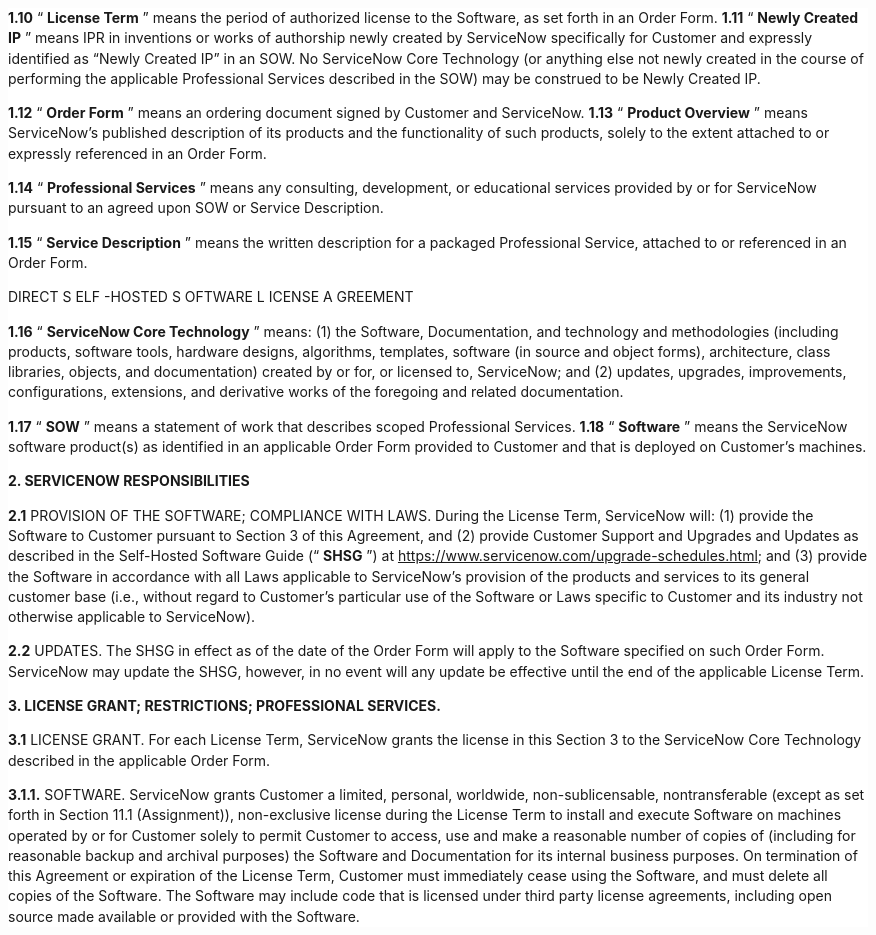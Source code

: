 **1.10** “ **License Term** ” means the period of authorized license to the Software, as set forth in an Order Form. **1.11** “ **Newly Created IP** ” means IPR in inventions or works of authorship newly created by ServiceNow specifically for Customer and expressly identified as “Newly Created IP” in an SOW. No ServiceNow Core Technology (or anything else not newly created in the course of performing the applicable Professional Services described in the SOW) may be construed to be Newly Created IP. 

**1.12** “ **Order Form** ” means an ordering document signed by Customer and ServiceNow. **1.13** “ **Product Overview** ” means ServiceNow’s published description of its products and the functionality of such products, solely to the extent attached to or expressly referenced in an Order Form. 

**1.14** “ **Professional Services** ” means any consulting, development, or educational services provided by or for ServiceNow pursuant to an agreed upon SOW or Service Description. 

**1.15** “ **Service Description** ” means the written description for a packaged Professional Service, attached to or referenced in an Order Form. 


DIRECT S ELF -HOSTED S OFTWARE L ICENSE A GREEMENT 

**1.16** “ **ServiceNow Core Technology** ” means: (1) the Software, Documentation, and technology and methodologies (including products, software tools, hardware designs, algorithms, templates, software (in source and object forms), architecture, class libraries, objects, and documentation) created by or for, or licensed to, ServiceNow; and (2) updates, upgrades, improvements, configurations, extensions, and derivative works of the foregoing and related documentation. 

**1.17** “ **SOW** ” means a statement of work that describes scoped Professional Services. **1.18** “ **Software** ” means the ServiceNow software product(s) as identified in an applicable Order Form provided to Customer and that is deployed on Customer’s machines. 

**2. SERVICENOW RESPONSIBILITIES** 

**2.1** PROVISION OF THE SOFTWARE; COMPLIANCE WITH LAWS. During the License Term, ServiceNow will: (1) provide the Software to Customer pursuant to Section 3 of this Agreement, and (2) provide Customer Support and Upgrades and Updates as described in the Self-Hosted Software Guide (“ **SHSG** ”) at https://www.servicenow.com/upgrade-schedules.html; and (3) provide the Software in accordance with all Laws applicable to ServiceNow’s provision of the products and services to its general customer base (i.e., without regard to Customer’s particular use of the Software or Laws specific to Customer and its industry not otherwise applicable to ServiceNow). 

**2.2** UPDATES. The SHSG in effect as of the date of the Order Form will apply to the Software specified on such Order Form. ServiceNow may update the SHSG, however, in no event will any update be effective until the end of the applicable License Term. 

**3. LICENSE GRANT; RESTRICTIONS; PROFESSIONAL SERVICES.** 

**3.1** LICENSE GRANT. For each License Term, ServiceNow grants the license in this Section 3 to the ServiceNow Core Technology described in the applicable Order Form. 

**3.1.1.** SOFTWARE. ServiceNow grants Customer a limited, personal, worldwide, non-sublicensable, nontransferable (except as set forth in Section 11.1 (Assignment)), non-exclusive license during the License Term to install and execute Software on machines operated by or for Customer solely to permit Customer to access, use and make a reasonable number of copies of (including for reasonable backup and archival purposes) the Software and Documentation for its internal business purposes. On termination of this Agreement or expiration of the License Term, Customer must immediately cease using the Software, and must delete all copies of the Software. The Software may include code that is licensed under third party license agreements, including open source made available or provided with the Software. 
